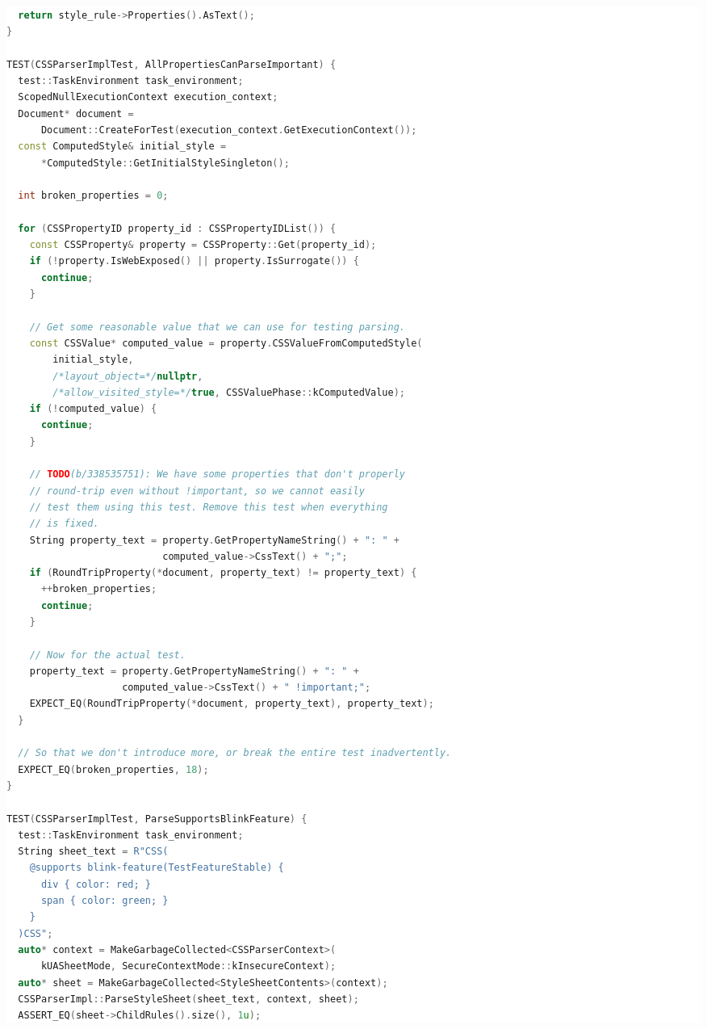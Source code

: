 ```cpp
  return style_rule->Properties().AsText();
}

TEST(CSSParserImplTest, AllPropertiesCanParseImportant) {
  test::TaskEnvironment task_environment;
  ScopedNullExecutionContext execution_context;
  Document* document =
      Document::CreateForTest(execution_context.GetExecutionContext());
  const ComputedStyle& initial_style =
      *ComputedStyle::GetInitialStyleSingleton();

  int broken_properties = 0;

  for (CSSPropertyID property_id : CSSPropertyIDList()) {
    const CSSProperty& property = CSSProperty::Get(property_id);
    if (!property.IsWebExposed() || property.IsSurrogate()) {
      continue;
    }

    // Get some reasonable value that we can use for testing parsing.
    const CSSValue* computed_value = property.CSSValueFromComputedStyle(
        initial_style,
        /*layout_object=*/nullptr,
        /*allow_visited_style=*/true, CSSValuePhase::kComputedValue);
    if (!computed_value) {
      continue;
    }

    // TODO(b/338535751): We have some properties that don't properly
    // round-trip even without !important, so we cannot easily
    // test them using this test. Remove this test when everything
    // is fixed.
    String property_text = property.GetPropertyNameString() + ": " +
                           computed_value->CssText() + ";";
    if (RoundTripProperty(*document, property_text) != property_text) {
      ++broken_properties;
      continue;
    }

    // Now for the actual test.
    property_text = property.GetPropertyNameString() + ": " +
                    computed_value->CssText() + " !important;";
    EXPECT_EQ(RoundTripProperty(*document, property_text), property_text);
  }

  // So that we don't introduce more, or break the entire test inadvertently.
  EXPECT_EQ(broken_properties, 18);
}

TEST(CSSParserImplTest, ParseSupportsBlinkFeature) {
  test::TaskEnvironment task_environment;
  String sheet_text = R"CSS(
    @supports blink-feature(TestFeatureStable) {
      div { color: red; }
      span { color: green; }
    }
  )CSS";
  auto* context = MakeGarbageCollected<CSSParserContext>(
      kUASheetMode, SecureContextMode::kInsecureContext);
  auto* sheet = MakeGarbageCollected<StyleSheetContents>(context);
  CSSParserImpl::ParseStyleSheet(sheet_text, context, sheet);
  ASSERT_EQ(sheet->ChildRules().size(), 1u);

```